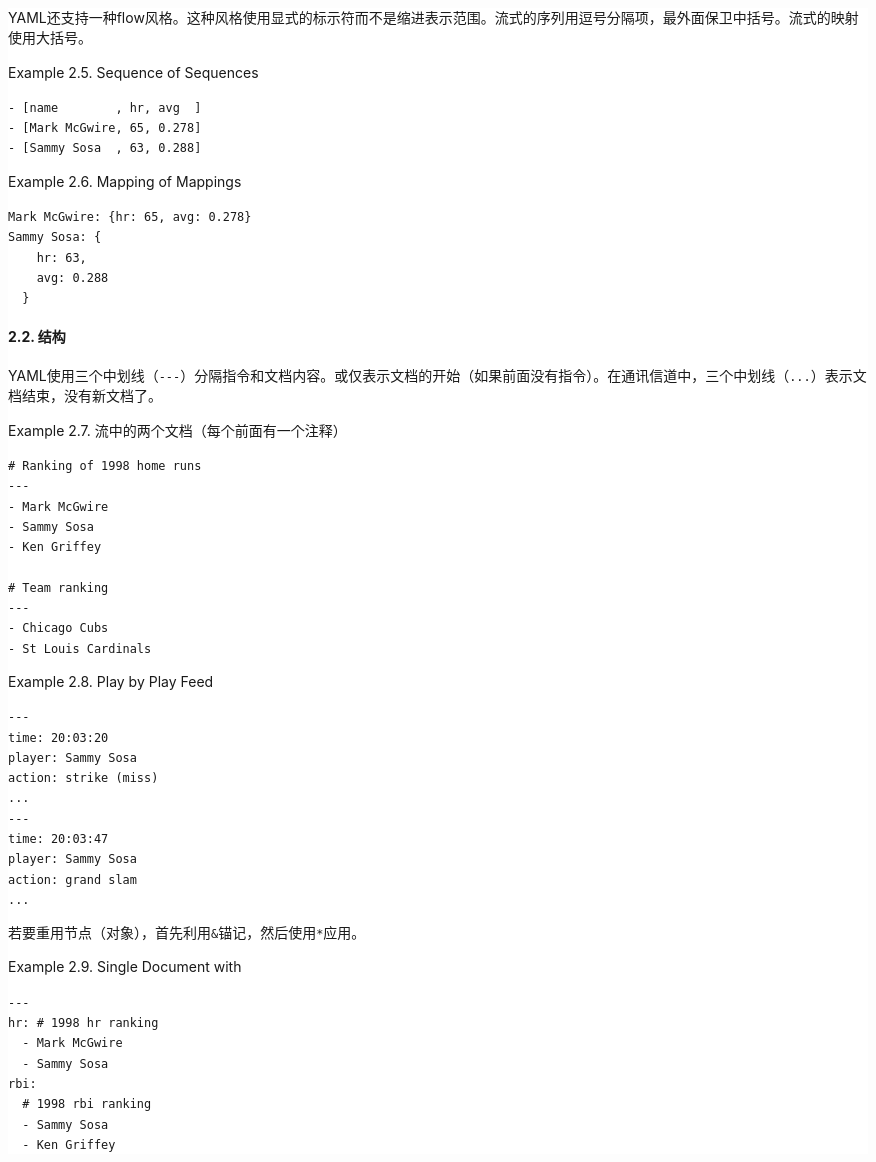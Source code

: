 YAML还支持一种flow风格。这种风格使用显式的标示符而不是缩进表示范围。流式的序列用逗号分隔项，最外面保卫中括号。流式的映射使用大括号。

Example 2.5. Sequence of Sequences

    - [name        , hr, avg  ]
    - [Mark McGwire, 65, 0.278]
    - [Sammy Sosa  , 63, 0.288]

Example 2.6. Mapping of Mappings

    Mark McGwire: {hr: 65, avg: 0.278}
    Sammy Sosa: {
        hr: 63,
        avg: 0.288
      }

#### 2.2. 结构

YAML使用三个中划线（`---`）分隔指令和文档内容。或仅表示文档的开始（如果前面没有指令）。在通讯信道中，三个中划线（`...`）表示文档结束，没有新文档了。

Example 2.7. 流中的两个文档（每个前面有一个注释）

    # Ranking of 1998 home runs
    ---
    - Mark McGwire
    - Sammy Sosa
    - Ken Griffey

    # Team ranking
    ---
    - Chicago Cubs
    - St Louis Cardinals

Example 2.8.  Play by Play Feed

    ---
    time: 20:03:20
    player: Sammy Sosa
    action: strike (miss)
    ...
    ---
    time: 20:03:47
    player: Sammy Sosa
    action: grand slam
    ...

若要重用节点（对象），首先利用`&`锚记，然后使用`*`应用。

Example 2.9.  Single Document with

    ---
    hr: # 1998 hr ranking
      - Mark McGwire
      - Sammy Sosa
    rbi:
      # 1998 rbi ranking
      - Sammy Sosa
      - Ken Griffey
